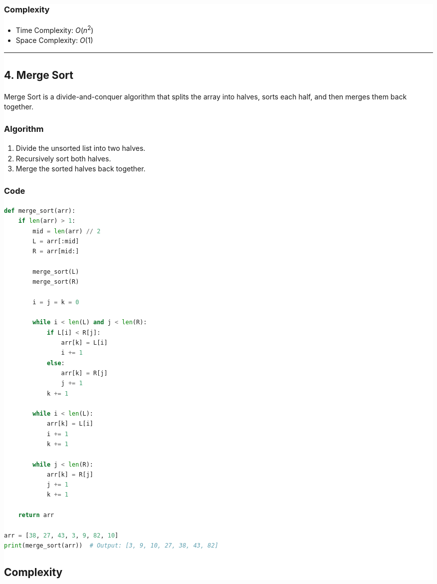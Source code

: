 ### Complexity
- Time Complexity: $O(n^2)$
- Space Complexity: $O(1)$
---
## 4. Merge Sort
Merge Sort is a divide-and-conquer algorithm that splits the array into halves, sorts each half, and then merges them back together.

### Algorithm
1. Divide the unsorted list into two halves.
2. Recursively sort both halves.
3. Merge the sorted halves back together.

### Code
```python
def merge_sort(arr):
    if len(arr) > 1:
        mid = len(arr) // 2
        L = arr[:mid]
        R = arr[mid:]

        merge_sort(L)
        merge_sort(R)

        i = j = k = 0

        while i < len(L) and j < len(R):
            if L[i] < R[j]:
                arr[k] = L[i]
                i += 1
            else:
                arr[k] = R[j]
                j += 1
            k += 1

        while i < len(L):
            arr[k] = L[i]
            i += 1
            k += 1

        while j < len(R):
            arr[k] = R[j]
            j += 1
            k += 1

    return arr

arr = [38, 27, 43, 3, 9, 82, 10]
print(merge_sort(arr))  # Output: [3, 9, 10, 27, 38, 43, 82]
```
## Complexity
